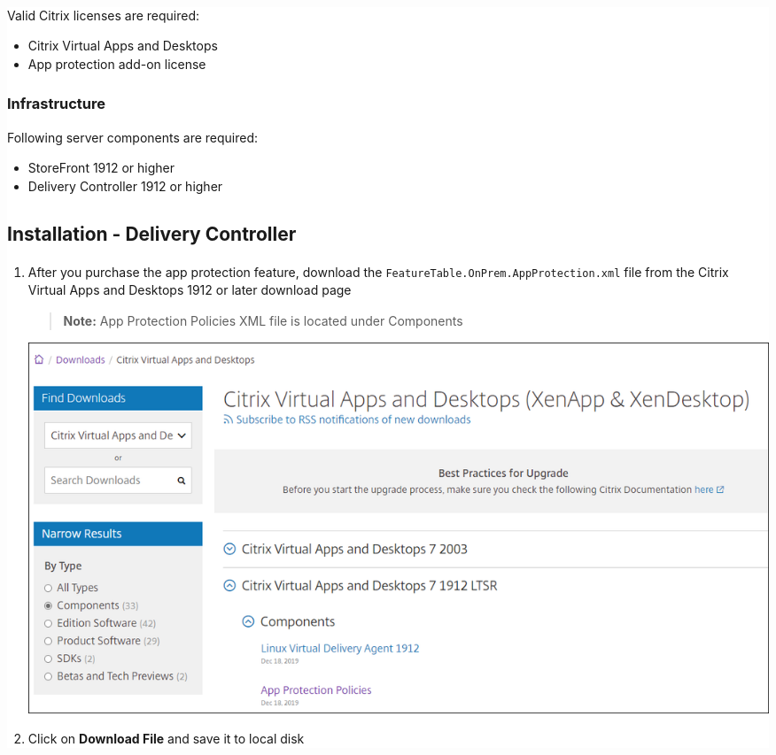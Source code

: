 Valid Citrix licenses are required:

-  Citrix Virtual Apps and Desktops
-  App protection add-on license

### Infrastructure

Following server components are required:

-  StoreFront 1912 or higher
-  Delivery Controller 1912 or higher

## Installation - Delivery Controller

1.  After you purchase the app protection feature, download the `FeatureTable.OnPrem.AppProtection.xml` file from the Citrix Virtual Apps and Desktops 1912 or later download page

    >**Note:**
    >App Protection Policies XML file is located under Components

    ![Download](/en-us/tech-zone/learn/media/poc-guides_app-protection-policies_13.png)

1.  Click on **Download File** and save it to local disk
